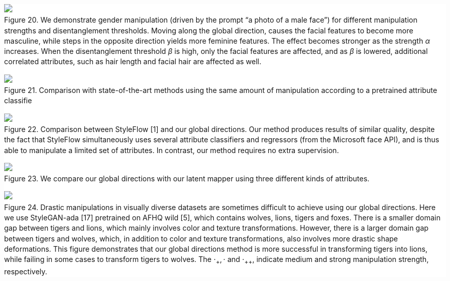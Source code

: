 ![](images/4d675c2e596373d2823e3fb6a35394e79dd533ad2a243a2ef06dcdd78d62ecf3.jpg)  
Figure 20. We demonstrate gender manipulation (driven by the prompt “a photo of a male face”) for different manipulation strengths and disentanglement thresholds. Moving along the global direction, causes the facial features to become more masculine, while steps in the opposite direction yields more feminine features. The effect becomes stronger as the strength $\alpha$ increases. When the disentanglement threshold $\beta$ is high, only the facial features are affected, and as $\beta$ is lowered, additional correlated attributes, such as hair length and facial hair are affected as well.

![](images/7adb8e9fbc5e99e50d4be59b6a0b604bb735f33898ac0db09a48497a3300130f.jpg)  
Figure 21. Comparison with state-of-the-art methods using the same amount of manipulation according to a pretrained attribute classifie

![](images/01382534965ac1af5b1d7315355518340529bf6b19e5f4bc31dd4bf03781082b.jpg)  
Figure 22. Comparison between StyleFlow [1] and our global directions. Our method produces results of similar quality, despite the fact that StyleFlow simultaneously uses several attribute classifiers and regressors (from the Microsoft face API), and is thus able to manipulate a limited set of attributes. In contrast, our method requires no extra supervision.

![](images/5dfd54abccf8c1d7e1a367242d8e9a75ab08239f97513897d384c39813189a7a.jpg)  
Figure 23. We compare our global directions with our latent mapper using three different kinds of attributes.

![](images/d512f96dc135af101b4838dca16dd953e8b6e232f834e8aa9de7112bd19abc4f.jpg)  
Figure 24. Drastic manipulations in visually diverse datasets are sometimes difficult to achieve using our global directions. Here we use StyleGAN-ada [17] pretrained on AFHQ wild [5], which contains wolves, lions, tigers and foxes. There is a smaller domain gap between tigers and lions, which mainly involves color and texture transformations. However, there is a larger domain gap between tigers and wolves, which, in addition to color and texture transformations, also involves more drastic shape deformations. This figure demonstrates that our global directions method is more successful in transforming tigers into lions, while failing in some cases to transform tigers to wolves. The $\cdot _ { + } , \cdot _ { }$ and $\cdot _ { + + } ,$ indicate medium and strong manipulation strength, respectively.